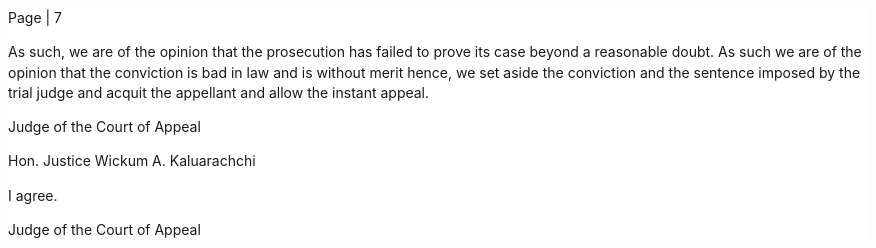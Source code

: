 Page | 7

As such, we are of the opinion that the prosecution has failed to prove its case beyond a reasonable doubt. As such we are of the opinion that the conviction is bad in law and is without merit hence, we set aside the conviction and the sentence imposed by the trial judge and acquit the appellant and allow the instant appeal.

Judge of the Court of Appeal

Hon. Justice Wickum A. Kaluarachchi

I agree.

Judge of the Court of Appeal